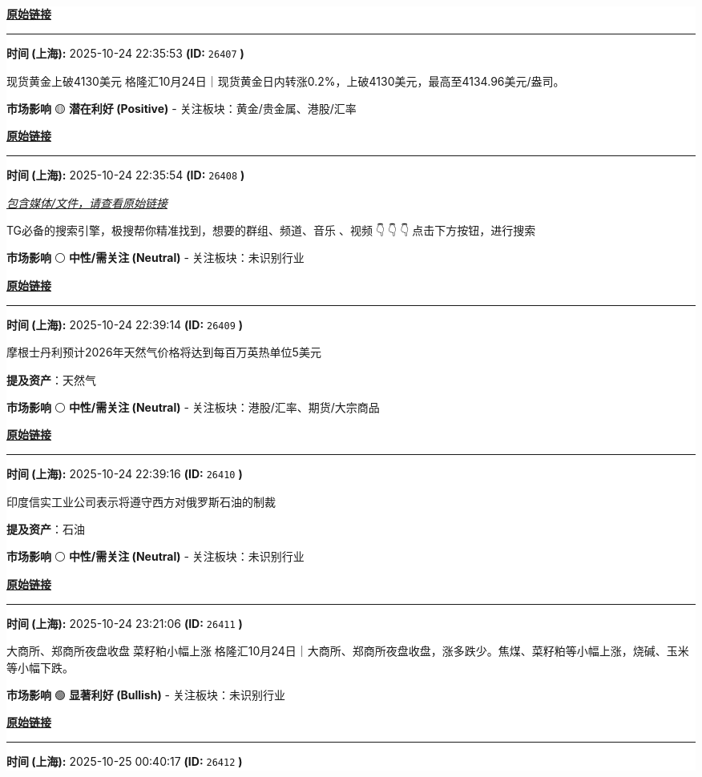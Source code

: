 **[原始链接](https://t.me/ywcqdz/26406)**

---
**时间 (上海):** 2025-10-24 22:35:53 **(ID:** `26407` **)**

现货黄金上破4130美元
格隆汇10月24日｜现货黄金日内转涨0.2%，上破4130美元，最高至4134.96美元/盎司。

**市场影响** 🟡 **潜在利好 (Positive)** - 关注板块：黄金/贵金属、港股/汇率

**[原始链接](https://t.me/ywcqdz/26407)**

---
**时间 (上海):** 2025-10-24 22:35:54 **(ID:** `26408` **)**

*[包含媒体/文件，请查看原始链接](https://t.me/s/ywcqdz)*

TG必备的搜索引擎，极搜帮你精准找到，想要的群组、频道、音乐 、视频
👇
👇
👇
点击下方按钮，进行搜索

**市场影响** ⚪ **中性/需关注 (Neutral)** - 关注板块：未识别行业

**[原始链接](https://t.me/ywcqdz/26408)**

---
**时间 (上海):** 2025-10-24 22:39:14 **(ID:** `26409` **)**

摩根士丹利预计2026年天然气价格将达到每百万英热单位5美元

**提及资产**：天然气

**市场影响** ⚪ **中性/需关注 (Neutral)** - 关注板块：港股/汇率、期货/大宗商品

**[原始链接](https://t.me/ywcqdz/26409)**

---
**时间 (上海):** 2025-10-24 22:39:16 **(ID:** `26410` **)**

印度信实工业公司表示将遵守西方对俄罗斯石油的制裁

**提及资产**：石油

**市场影响** ⚪ **中性/需关注 (Neutral)** - 关注板块：未识别行业

**[原始链接](https://t.me/ywcqdz/26410)**

---
**时间 (上海):** 2025-10-24 23:21:06 **(ID:** `26411` **)**

大商所、郑商所夜盘收盘 菜籽粕小幅上涨
格隆汇10月24日｜大商所、郑商所夜盘收盘，涨多跌少。焦煤、菜籽粕等小幅上涨，烧碱、玉米等小幅下跌。

**市场影响** 🟢 **显著利好 (Bullish)** - 关注板块：未识别行业

**[原始链接](https://t.me/ywcqdz/26411)**

---
**时间 (上海):** 2025-10-25 00:40:17 **(ID:** `26412` **)**
